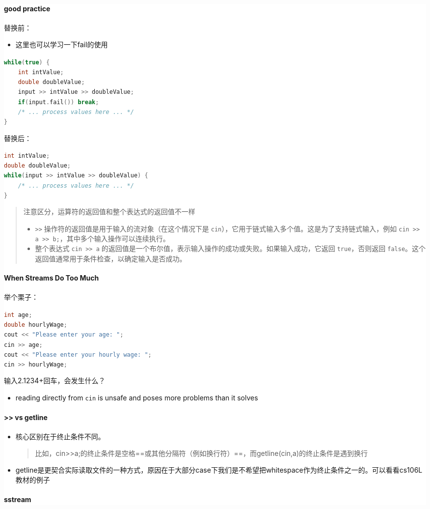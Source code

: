 #### good practice

替换前：

- 这里也可以学习一下fail的使用

```cpp
while(true) {
    int intValue;
    double doubleValue;
    input >> intValue >> doubleValue;
    if(input.fail()) break;
    /* ... process values here ... */
}
```

替换后：

```cpp
int intValue;
double doubleValue;
while(input >> intValue >> doubleValue) {
	/* ... process values here ... */
}
```

> 注意区分，运算符的返回值和整个表达式的返回值不一样
>
> - `>>` 操作符的返回值是用于输入的流对象（在这个情况下是 `cin`），它用于链式输入多个值。这是为了支持链式输入，例如 `cin >> a >> b;`，其中多个输入操作可以连续执行。
> - 整个表达式 `cin >> a` 的返回值是一个布尔值，表示输入操作的成功或失败。如果输入成功，它返回 `true`，否则返回 `false`。这个返回值通常用于条件检查，以确定输入是否成功。

#### When Streams Do Too Much

举个栗子：

```cpp
int age;
double hourlyWage;
cout << "Please enter your age: ";
cin >> age;
cout << "Please enter your hourly wage: ";
cin >> hourlyWage;
```

输入2.1234+回车，会发生什么？

- reading directly from `cin` is unsafe and poses more problems than it solves

#### >> vs getline

- 核心区别在于终止条件不同。

  >比如，cin>>a;的终止条件是空格==或其他分隔符（例如换行符）==，而getline(cin,a)的终止条件是遇到换行

- getline是更契合实际读取文件的一种方式，原因在于大部分case下我们是不希望把whitespace作为终止条件之一的。可以看看cs106L教材的例子

#### sstream
